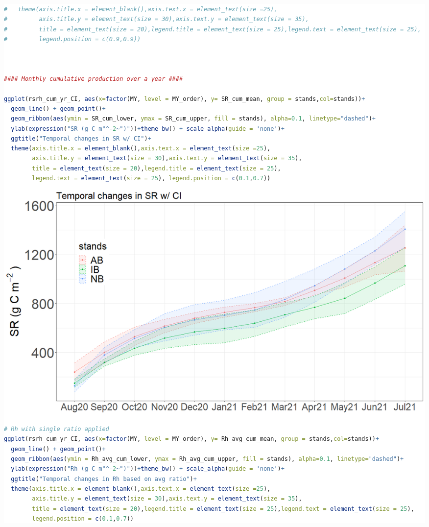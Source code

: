 ``` r
#   theme(axis.title.x = element_blank(),axis.text.x = element_text(size =25),
#         axis.title.y = element_text(size = 30),axis.text.y = element_text(size = 35),
#         title = element_text(size = 20),legend.title = element_text(size = 25),legend.text = element_text(size = 25),
#         legend.position = c(0.9,0.9))



#### Monthly cumulative production over a year ####

ggplot(rsrh_cum_yr_CI, aes(x=factor(MY, level = MY_order), y= SR_cum_mean, group = stands,col=stands))+
  geom_line() + geom_point()+
  geom_ribbon(aes(ymin = SR_cum_lower, ymax = SR_cum_upper, fill = stands), alpha=0.1, linetype="dashed")+
  ylab(expression("SR (g C m"^-2~")"))+theme_bw() + scale_alpha(guide = 'none')+
  ggtitle("Temporal changes in SR w/ CI")+
  theme(axis.title.x = element_blank(),axis.text.x = element_text(size =25),
        axis.title.y = element_text(size = 30),axis.text.y = element_text(size = 35),
        title = element_text(size = 20),legend.title = element_text(size = 25),
        legend.text = element_text(size = 25), legend.position = c(0.1,0.7))
```

![](SR_graph_v9_files/figure-gfm/Visuallizations-4.png)

``` r
# Rh with single ratio applied
ggplot(rsrh_cum_yr_CI, aes(x=factor(MY, level = MY_order), y= Rh_avg_cum_mean, group = stands,col=stands))+
  geom_line() + geom_point()+
  geom_ribbon(aes(ymin = Rh_avg_cum_lower, ymax = Rh_avg_cum_upper, fill = stands), alpha=0.1, linetype="dashed")+
  ylab(expression("Rh (g C m"^-2~")"))+theme_bw() + scale_alpha(guide = 'none')+
  ggtitle("Temporal changes in Rh based on avg ratio")+
  theme(axis.title.x = element_blank(),axis.text.x = element_text(size =25),
        axis.title.y = element_text(size = 30),axis.text.y = element_text(size = 35),
        title = element_text(size = 20),legend.title = element_text(size = 25),legend.text = element_text(size = 25),
        legend.position = c(0.1,0.7))
```
